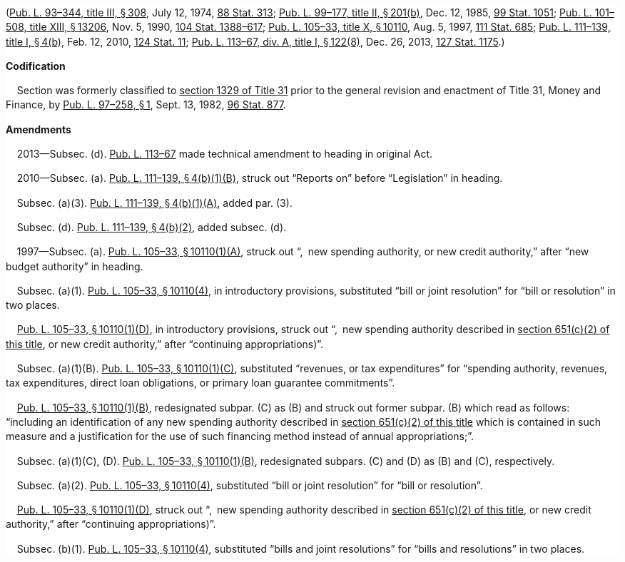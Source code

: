 ([Pub. L. 93–344, title III, § 308][/us/pl/93/344/s308], July 12, 1974, [88 Stat. 313][/us/stat/88/313]; [Pub. L. 99–177, title II, § 201(b)][/us/pl/99/177/s201/b], Dec. 12, 1985, [99 Stat. 1051][/us/stat/99/1051]; [Pub. L. 101–508, title XIII, § 13206][/us/pl/101/508/s13206], Nov. 5, 1990, [104 Stat. 1388–617][/us/stat/104/1388-617]; [Pub. L. 105–33, title X, § 10110][/us/pl/105/33/s10110], Aug. 5, 1997, [111 Stat. 685][/us/stat/111/685]; [Pub. L. 111–139, title I, § 4(b)][/us/pl/111/139/s4/b], Feb. 12, 2010, [124 Stat. 11][/us/stat/124/11]; [Pub. L. 113–67, div. A, title I, § 122(8)][/us/pl/113/67/s122/8], Dec. 26, 2013, [127 Stat. 1175][/us/stat/127/1175].)

 __Codification__ 

    Section was formerly classified to [section 1329 of Title 31][/us/usc/t31/s1329] prior to the general revision and enactment of Title 31, Money and Finance, by [Pub. L. 97–258, § 1][/us/pl/97/258/s1], Sept. 13, 1982, [96 Stat. 877][/us/stat/96/877].

 __Amendments__ 

    2013—Subsec. (d). [Pub. L. 113–67][/us/pl/113/67] made technical amendment to heading in original Act.

    2010—Subsec. (a). [Pub. L. 111–139, § 4(b)(1)(B)][/us/pl/111/139/s4/b/1/B], struck out “Reports on” before “Legislation” in heading.

    Subsec. (a)(3). [Pub. L. 111–139, § 4(b)(1)(A)][/us/pl/111/139/s4/b/1/A], added par. (3).

    Subsec. (d). [Pub. L. 111–139, § 4(b)(2)][/us/pl/111/139/s4/b/2], added subsec. (d).

    1997—Subsec. (a). [Pub. L. 105–33, § 10110(1)(A)][/us/pl/105/33/s10110/1/A], struck out “, new spending authority, or new credit authority,” after “new budget authority” in heading.

    Subsec. (a)(1). [Pub. L. 105–33, § 10110(4)][/us/pl/105/33/s10110/4], in introductory provisions, substituted “bill or joint resolution” for “bill or resolution” in two places.

    [Pub. L. 105–33, § 10110(1)(D)][/us/pl/105/33/s10110/1/D], in introductory provisions, struck out “, new spending authority described in [section 651(c)(2) of this title][/us/usc/t2/s651/c/2], or new credit authority,” after “continuing appropriations)”.

    Subsec. (a)(1)(B). [Pub. L. 105–33, § 10110(1)(C)][/us/pl/105/33/s10110/1/C], substituted “revenues, or tax expenditures” for “spending authority, revenues, tax expenditures, direct loan obligations, or primary loan guarantee commitments”.

    [Pub. L. 105–33, § 10110(1)(B)][/us/pl/105/33/s10110/1/B], redesignated subpar. (C) as (B) and struck out former subpar. (B) which read as follows: “including an identification of any new spending authority described in [section 651(c)(2) of this title][/us/usc/t2/s651/c/2] which is contained in such measure and a justification for the use of such financing method instead of annual appropriations;”.

    Subsec. (a)(1)(C), (D). [Pub. L. 105–33, § 10110(1)(B)][/us/pl/105/33/s10110/1/B], redesignated subpars. (C) and (D) as (B) and (C), respectively.

    Subsec. (a)(2). [Pub. L. 105–33, § 10110(4)][/us/pl/105/33/s10110/4], substituted “bill or joint resolution” for “bill or resolution”.

    [Pub. L. 105–33, § 10110(1)(D)][/us/pl/105/33/s10110/1/D], struck out “, new spending authority described in [section 651(c)(2) of this title][/us/usc/t2/s651/c/2], or new credit authority,” after “continuing appropriations)”.

    Subsec. (b)(1). [Pub. L. 105–33, § 10110(4)][/us/pl/105/33/s10110/4], substituted “bills and joint resolutions” for “bills and resolutions” in two places.


[/us/usc/t2/s633/b]: https://publicdocs.github.io/go/links?ns=uslm&ref=%2Fus%2Fusc%2Ft2%2Fs633%2Fb
[/us/usc/t2/s907]: https://publicdocs.github.io/go/links?ns=uslm&ref=%2Fus%2Fusc%2Ft2%2Fs907
[/us/usc/t2/s932/8]: https://publicdocs.github.io/go/links?ns=uslm&ref=%2Fus%2Fusc%2Ft2%2Fs932%2F8
[/us/usc/t2/s902/d/5]: https://publicdocs.github.io/go/links?ns=uslm&ref=%2Fus%2Fusc%2Ft2%2Fs902%2Fd%2F5
[/us/pl/93/344/s308]: https://publicdocs.github.io/go/links?ns=uslm&ref=%2Fus%2Fpl%2F93%2F344%2Fs308
[/us/stat/88/313]: https://publicdocs.github.io/go/links?ns=uslm&ref=%2Fus%2Fstat%2F88%2F313
[/us/pl/99/177/s201/b]: https://publicdocs.github.io/go/links?ns=uslm&ref=%2Fus%2Fpl%2F99%2F177%2Fs201%2Fb
[/us/stat/99/1051]: https://publicdocs.github.io/go/links?ns=uslm&ref=%2Fus%2Fstat%2F99%2F1051
[/us/pl/101/508/s13206]: https://publicdocs.github.io/go/links?ns=uslm&ref=%2Fus%2Fpl%2F101%2F508%2Fs13206
[/us/stat/104/1388-617]: https://publicdocs.github.io/go/links?ns=uslm&ref=%2Fus%2Fstat%2F104%2F1388-617
[/us/pl/105/33/s10110]: https://publicdocs.github.io/go/links?ns=uslm&ref=%2Fus%2Fpl%2F105%2F33%2Fs10110
[/us/stat/111/685]: https://publicdocs.github.io/go/links?ns=uslm&ref=%2Fus%2Fstat%2F111%2F685
[/us/pl/111/139/s4/b]: https://publicdocs.github.io/go/links?ns=uslm&ref=%2Fus%2Fpl%2F111%2F139%2Fs4%2Fb
[/us/stat/124/11]: https://publicdocs.github.io/go/links?ns=uslm&ref=%2Fus%2Fstat%2F124%2F11
[/us/pl/113/67/s122/8]: https://publicdocs.github.io/go/links?ns=uslm&ref=%2Fus%2Fpl%2F113%2F67%2Fs122%2F8
[/us/stat/127/1175]: https://publicdocs.github.io/go/links?ns=uslm&ref=%2Fus%2Fstat%2F127%2F1175
[/us/usc/t31/s1329]: https://publicdocs.github.io/go/links?ns=uslm&ref=%2Fus%2Fusc%2Ft31%2Fs1329
[/us/pl/97/258/s1]: https://publicdocs.github.io/go/links?ns=uslm&ref=%2Fus%2Fpl%2F97%2F258%2Fs1
[/us/stat/96/877]: https://publicdocs.github.io/go/links?ns=uslm&ref=%2Fus%2Fstat%2F96%2F877
[/us/pl/113/67]: https://publicdocs.github.io/go/links?ns=uslm&ref=%2Fus%2Fpl%2F113%2F67
[/us/pl/111/139/s4/b/1/B]: https://publicdocs.github.io/go/links?ns=uslm&ref=%2Fus%2Fpl%2F111%2F139%2Fs4%2Fb%2F1%2FB
[/us/pl/111/139/s4/b/1/A]: https://publicdocs.github.io/go/links?ns=uslm&ref=%2Fus%2Fpl%2F111%2F139%2Fs4%2Fb%2F1%2FA
[/us/pl/111/139/s4/b/2]: https://publicdocs.github.io/go/links?ns=uslm&ref=%2Fus%2Fpl%2F111%2F139%2Fs4%2Fb%2F2
[/us/pl/105/33/s10110/1/A]: https://publicdocs.github.io/go/links?ns=uslm&ref=%2Fus%2Fpl%2F105%2F33%2Fs10110%2F1%2FA
[/us/pl/105/33/s10110/4]: https://publicdocs.github.io/go/links?ns=uslm&ref=%2Fus%2Fpl%2F105%2F33%2Fs10110%2F4
[/us/pl/105/33/s10110/1/D]: https://publicdocs.github.io/go/links?ns=uslm&ref=%2Fus%2Fpl%2F105%2F33%2Fs10110%2F1%2FD
[/us/usc/t2/s651/c/2]: https://publicdocs.github.io/go/links?ns=uslm&ref=%2Fus%2Fusc%2Ft2%2Fs651%2Fc%2F2
[/us/pl/105/33/s10110/1/C]: https://publicdocs.github.io/go/links?ns=uslm&ref=%2Fus%2Fpl%2F105%2F33%2Fs10110%2F1%2FC
[/us/pl/105/33/s10110/1/B]: https://publicdocs.github.io/go/links?ns=uslm&ref=%2Fus%2Fpl%2F105%2F33%2Fs10110%2F1%2FB
[/us/usc/t2/s651/c/2]: https://publicdocs.github.io/go/links?ns=uslm&ref=%2Fus%2Fusc%2Ft2%2Fs651%2Fc%2F2
[/us/pl/105/33/s10110/1/B]: https://publicdocs.github.io/go/links?ns=uslm&ref=%2Fus%2Fpl%2F105%2F33%2Fs10110%2F1%2FB
[/us/pl/105/33/s10110/4]: https://publicdocs.github.io/go/links?ns=uslm&ref=%2Fus%2Fpl%2F105%2F33%2Fs10110%2F4
[/us/pl/105/33/s10110/1/D]: https://publicdocs.github.io/go/links?ns=uslm&ref=%2Fus%2Fpl%2F105%2F33%2Fs10110%2F1%2FD
[/us/usc/t2/s651/c/2]: https://publicdocs.github.io/go/links?ns=uslm&ref=%2Fus%2Fusc%2Ft2%2Fs651%2Fc%2F2
[/us/pl/105/33/s10110/4]: https://publicdocs.github.io/go/links?ns=uslm&ref=%2Fus%2Fpl%2F105%2F33%2Fs10110%2F4
[/us/pl/105/33/s10110/2]: https://publicdocs.github.io/go/links?ns=uslm&ref=%2Fus%2Fpl%2F105%2F33%2Fs10110%2F2
[/us/usc/t2/s651/c/2]: https://publicdocs.github.io/go/links?ns=uslm&ref=%2Fus%2Fusc%2Ft2%2Fs651%2Fc%2F2
[/us/pl/105/33/s10110/3]: https://publicdocs.github.io/go/links?ns=uslm&ref=%2Fus%2Fpl%2F105%2F33%2Fs10110%2F3
[/us/pl/101/508/s13206/a/1]: https://publicdocs.github.io/go/links?ns=uslm&ref=%2Fus%2Fpl%2F101%2F508%2Fs13206%2Fa%2F1
[/us/pl/101/508/s13206/b]: https://publicdocs.github.io/go/links?ns=uslm&ref=%2Fus%2Fpl%2F101%2F508%2Fs13206%2Fb
[/us/pl/101/508/s13206/c]: https://publicdocs.github.io/go/links?ns=uslm&ref=%2Fus%2Fpl%2F101%2F508%2Fs13206%2Fc
[/us/pl/99/177]: https://publicdocs.github.io/go/links?ns=uslm&ref=%2Fus%2Fpl%2F99%2F177
[/us/pl/99/177]: https://publicdocs.github.io/go/links?ns=uslm&ref=%2Fus%2Fpl%2F99%2F177
[/us/pl/99/177]: https://publicdocs.github.io/go/links?ns=uslm&ref=%2Fus%2Fpl%2F99%2F177
[/us/pl/99/177]: https://publicdocs.github.io/go/links?ns=uslm&ref=%2Fus%2Fpl%2F99%2F177
[/us/pl/99/177/s275/a/1]: https://publicdocs.github.io/go/links?ns=uslm&ref=%2Fus%2Fpl%2F99%2F177%2Fs275%2Fa%2F1
[/us/usc/t2/s900]: https://publicdocs.github.io/go/links?ns=uslm&ref=%2Fus%2Fusc%2Ft2%2Fs900
[/us/pl/112/25/s104/a]: https://publicdocs.github.io/go/links?ns=uslm&ref=%2Fus%2Fpl%2F112%2F25%2Fs104%2Fa
[/us/stat/125/246]: https://publicdocs.github.io/go/links?ns=uslm&ref=%2Fus%2Fstat%2F125%2F246